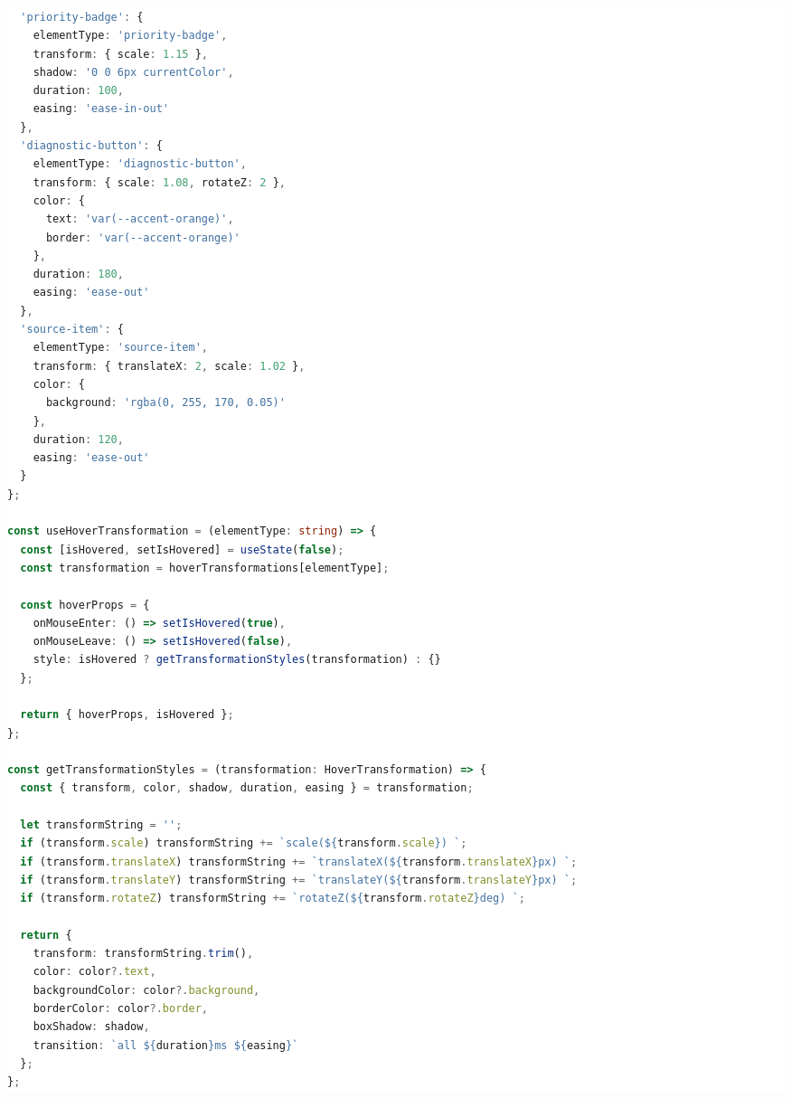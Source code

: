```typescript
  'priority-badge': {
    elementType: 'priority-badge',
    transform: { scale: 1.15 },
    shadow: '0 0 6px currentColor',
    duration: 100,
    easing: 'ease-in-out'
  },
  'diagnostic-button': {
    elementType: 'diagnostic-button',
    transform: { scale: 1.08, rotateZ: 2 },
    color: {
      text: 'var(--accent-orange)',
      border: 'var(--accent-orange)'
    },
    duration: 180,
    easing: 'ease-out'
  },
  'source-item': {
    elementType: 'source-item',
    transform: { translateX: 2, scale: 1.02 },
    color: {
      background: 'rgba(0, 255, 170, 0.05)'
    },
    duration: 120,
    easing: 'ease-out'
  }
};

const useHoverTransformation = (elementType: string) => {
  const [isHovered, setIsHovered] = useState(false);
  const transformation = hoverTransformations[elementType];

  const hoverProps = {
    onMouseEnter: () => setIsHovered(true),
    onMouseLeave: () => setIsHovered(false),
    style: isHovered ? getTransformationStyles(transformation) : {}
  };

  return { hoverProps, isHovered };
};

const getTransformationStyles = (transformation: HoverTransformation) => {
  const { transform, color, shadow, duration, easing } = transformation;
  
  let transformString = '';
  if (transform.scale) transformString += `scale(${transform.scale}) `;
  if (transform.translateX) transformString += `translateX(${transform.translateX}px) `;
  if (transform.translateY) transformString += `translateY(${transform.translateY}px) `;
  if (transform.rotateZ) transformString += `rotateZ(${transform.rotateZ}deg) `;

  return {
    transform: transformString.trim(),
    color: color?.text,
    backgroundColor: color?.background,
    borderColor: color?.border,
    boxShadow: shadow,
    transition: `all ${duration}ms ${easing}`
  };
};
```
